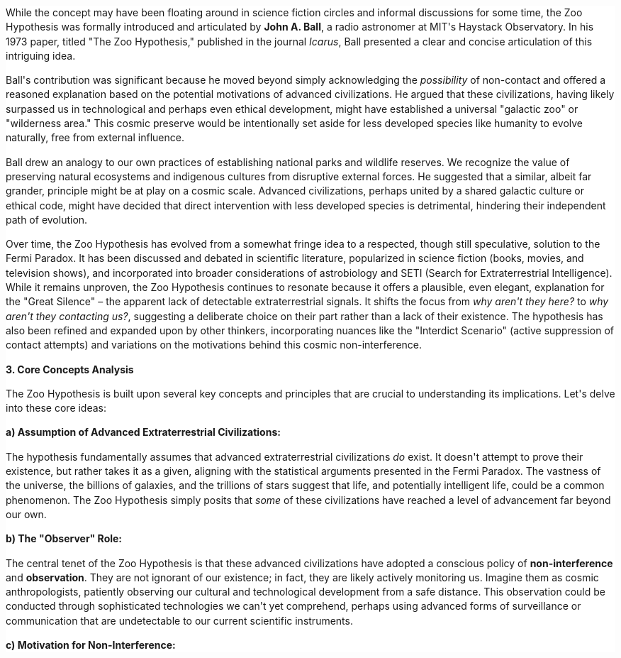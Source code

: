 While the concept may have been floating around in science fiction circles and informal discussions for some time, the Zoo Hypothesis was formally introduced and articulated by **John A. Ball**, a radio astronomer at MIT's Haystack Observatory.  In his 1973 paper, titled "The Zoo Hypothesis," published in the journal *Icarus*, Ball presented a clear and concise articulation of this intriguing idea.

Ball's contribution was significant because he moved beyond simply acknowledging the *possibility* of non-contact and offered a reasoned explanation based on the potential motivations of advanced civilizations. He argued that these civilizations, having likely surpassed us in technological and perhaps even ethical development, might have established a universal "galactic zoo" or "wilderness area."  This cosmic preserve would be intentionally set aside for less developed species like humanity to evolve naturally, free from external influence.

Ball drew an analogy to our own practices of establishing national parks and wildlife reserves. We recognize the value of preserving natural ecosystems and indigenous cultures from disruptive external forces.  He suggested that a similar, albeit far grander, principle might be at play on a cosmic scale.  Advanced civilizations, perhaps united by a shared galactic culture or ethical code, might have decided that direct intervention with less developed species is detrimental, hindering their independent path of evolution.

Over time, the Zoo Hypothesis has evolved from a somewhat fringe idea to a respected, though still speculative, solution to the Fermi Paradox.  It has been discussed and debated in scientific literature, popularized in science fiction (books, movies, and television shows), and incorporated into broader considerations of astrobiology and SETI (Search for Extraterrestrial Intelligence).  While it remains unproven, the Zoo Hypothesis continues to resonate because it offers a plausible, even elegant, explanation for the "Great Silence" – the apparent lack of detectable extraterrestrial signals. It shifts the focus from *why aren't they here?* to *why aren't they contacting us?*, suggesting a deliberate choice on their part rather than a lack of their existence.  The hypothesis has also been refined and expanded upon by other thinkers, incorporating nuances like the "Interdict Scenario" (active suppression of contact attempts) and variations on the motivations behind this cosmic non-interference.

**3. Core Concepts Analysis**

The Zoo Hypothesis is built upon several key concepts and principles that are crucial to understanding its implications. Let's delve into these core ideas:

**a) Assumption of Advanced Extraterrestrial Civilizations:**

The hypothesis fundamentally assumes that advanced extraterrestrial civilizations *do* exist. It doesn't attempt to prove their existence, but rather takes it as a given, aligning with the statistical arguments presented in the Fermi Paradox. The vastness of the universe, the billions of galaxies, and the trillions of stars suggest that life, and potentially intelligent life, could be a common phenomenon.  The Zoo Hypothesis simply posits that *some* of these civilizations have reached a level of advancement far beyond our own.

**b) The "Observer" Role:**

The central tenet of the Zoo Hypothesis is that these advanced civilizations have adopted a conscious policy of **non-interference** and **observation**.  They are not ignorant of our existence; in fact, they are likely actively monitoring us.  Imagine them as cosmic anthropologists, patiently observing our cultural and technological development from a safe distance.  This observation could be conducted through sophisticated technologies we can't yet comprehend, perhaps using advanced forms of surveillance or communication that are undetectable to our current scientific instruments.

**c) Motivation for Non-Interference:**
